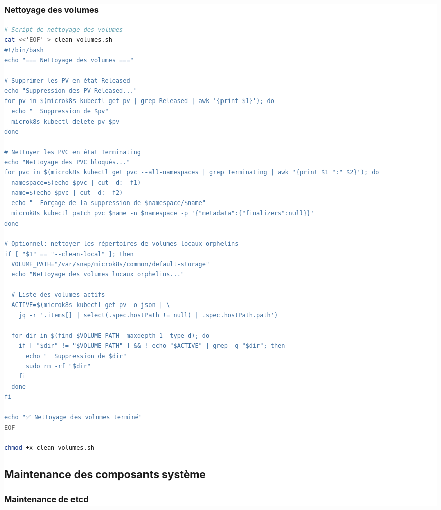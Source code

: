 ### Nettoyage des volumes

```bash
# Script de nettoyage des volumes
cat <<'EOF' > clean-volumes.sh
#!/bin/bash
echo "=== Nettoyage des volumes ==="

# Supprimer les PV en état Released
echo "Suppression des PV Released..."
for pv in $(microk8s kubectl get pv | grep Released | awk '{print $1}'); do
  echo "  Suppression de $pv"
  microk8s kubectl delete pv $pv
done

# Nettoyer les PVC en état Terminating
echo "Nettoyage des PVC bloqués..."
for pvc in $(microk8s kubectl get pvc --all-namespaces | grep Terminating | awk '{print $1 ":" $2}'); do
  namespace=$(echo $pvc | cut -d: -f1)
  name=$(echo $pvc | cut -d: -f2)
  echo "  Forçage de la suppression de $namespace/$name"
  microk8s kubectl patch pvc $name -n $namespace -p '{"metadata":{"finalizers":null}}'
done

# Optionnel: nettoyer les répertoires de volumes locaux orphelins
if [ "$1" == "--clean-local" ]; then
  VOLUME_PATH="/var/snap/microk8s/common/default-storage"
  echo "Nettoyage des volumes locaux orphelins..."

  # Liste des volumes actifs
  ACTIVE=$(microk8s kubectl get pv -o json | \
    jq -r '.items[] | select(.spec.hostPath != null) | .spec.hostPath.path')

  for dir in $(find $VOLUME_PATH -maxdepth 1 -type d); do
    if [ "$dir" != "$VOLUME_PATH" ] && ! echo "$ACTIVE" | grep -q "$dir"; then
      echo "  Suppression de $dir"
      sudo rm -rf "$dir"
    fi
  done
fi

echo "✅ Nettoyage des volumes terminé"
EOF

chmod +x clean-volumes.sh
```

## Maintenance des composants système

### Maintenance de etcd
